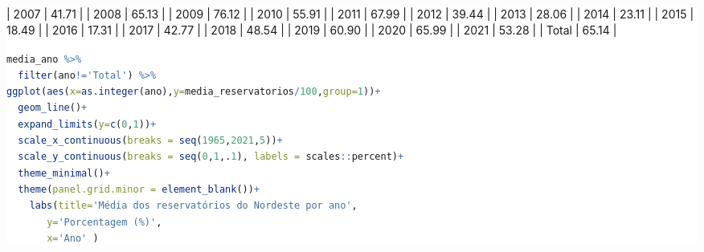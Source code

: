 | 2007  |                41.71 |
| 2008  |                65.13 |
| 2009  |                76.12 |
| 2010  |                55.91 |
| 2011  |                67.99 |
| 2012  |                39.44 |
| 2013  |                28.06 |
| 2014  |                23.11 |
| 2015  |                18.49 |
| 2016  |                17.31 |
| 2017  |                42.77 |
| 2018  |                48.54 |
| 2019  |                60.90 |
| 2020  |                65.99 |
| 2021  |                53.28 |
| Total |                65.14 |

``` r
media_ano %>% 
  filter(ano!='Total') %>% 
ggplot(aes(x=as.integer(ano),y=media_reservatorios/100,group=1))+
  geom_line()+
  expand_limits(y=c(0,1))+
  scale_x_continuous(breaks = seq(1965,2021,5))+
  scale_y_continuous(breaks = seq(0,1,.1), labels = scales::percent)+
  theme_minimal()+
  theme(panel.grid.minor = element_blank())+
    labs(title='Média dos reservatórios do Nordeste por ano',
       y='Porcentagem (%)',
       x='Ano' )
```
